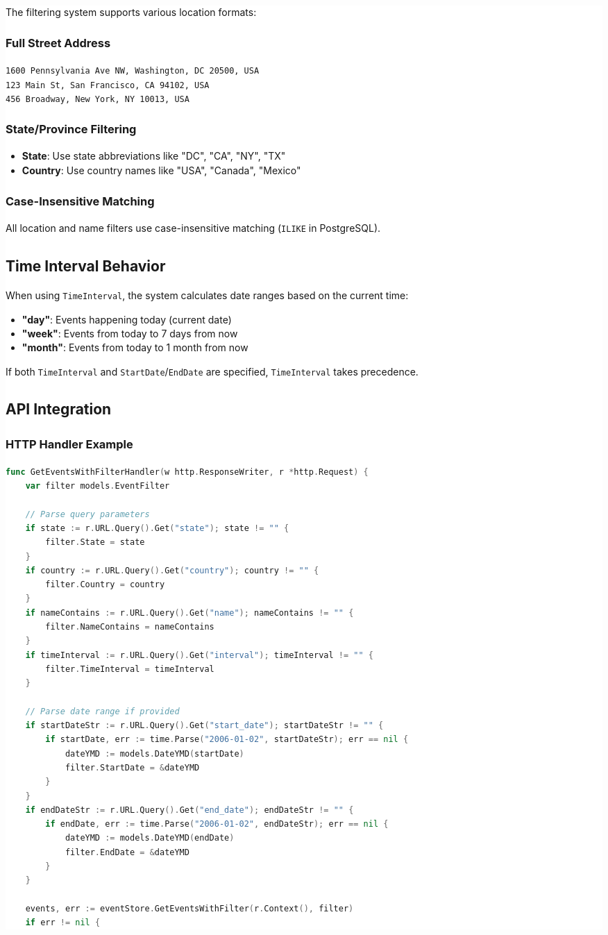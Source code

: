The filtering system supports various location formats:

### Full Street Address
```
1600 Pennsylvania Ave NW, Washington, DC 20500, USA
123 Main St, San Francisco, CA 94102, USA
456 Broadway, New York, NY 10013, USA
```

### State/Province Filtering
- **State**: Use state abbreviations like "DC", "CA", "NY", "TX"
- **Country**: Use country names like "USA", "Canada", "Mexico"

### Case-Insensitive Matching
All location and name filters use case-insensitive matching (`ILIKE` in PostgreSQL).

## Time Interval Behavior

When using `TimeInterval`, the system calculates date ranges based on the current time:

- **"day"**: Events happening today (current date)
- **"week"**: Events from today to 7 days from now
- **"month"**: Events from today to 1 month from now

If both `TimeInterval` and `StartDate`/`EndDate` are specified, `TimeInterval` takes precedence.

## API Integration

### HTTP Handler Example

```go
func GetEventsWithFilterHandler(w http.ResponseWriter, r *http.Request) {
    var filter models.EventFilter
    
    // Parse query parameters
    if state := r.URL.Query().Get("state"); state != "" {
        filter.State = state
    }
    if country := r.URL.Query().Get("country"); country != "" {
        filter.Country = country
    }
    if nameContains := r.URL.Query().Get("name"); nameContains != "" {
        filter.NameContains = nameContains
    }
    if timeInterval := r.URL.Query().Get("interval"); timeInterval != "" {
        filter.TimeInterval = timeInterval
    }
    
    // Parse date range if provided
    if startDateStr := r.URL.Query().Get("start_date"); startDateStr != "" {
        if startDate, err := time.Parse("2006-01-02", startDateStr); err == nil {
            dateYMD := models.DateYMD(startDate)
            filter.StartDate = &dateYMD
        }
    }
    if endDateStr := r.URL.Query().Get("end_date"); endDateStr != "" {
        if endDate, err := time.Parse("2006-01-02", endDateStr); err == nil {
            dateYMD := models.DateYMD(endDate)
            filter.EndDate = &dateYMD
        }
    }
    
    events, err := eventStore.GetEventsWithFilter(r.Context(), filter)
    if err != nil {
```